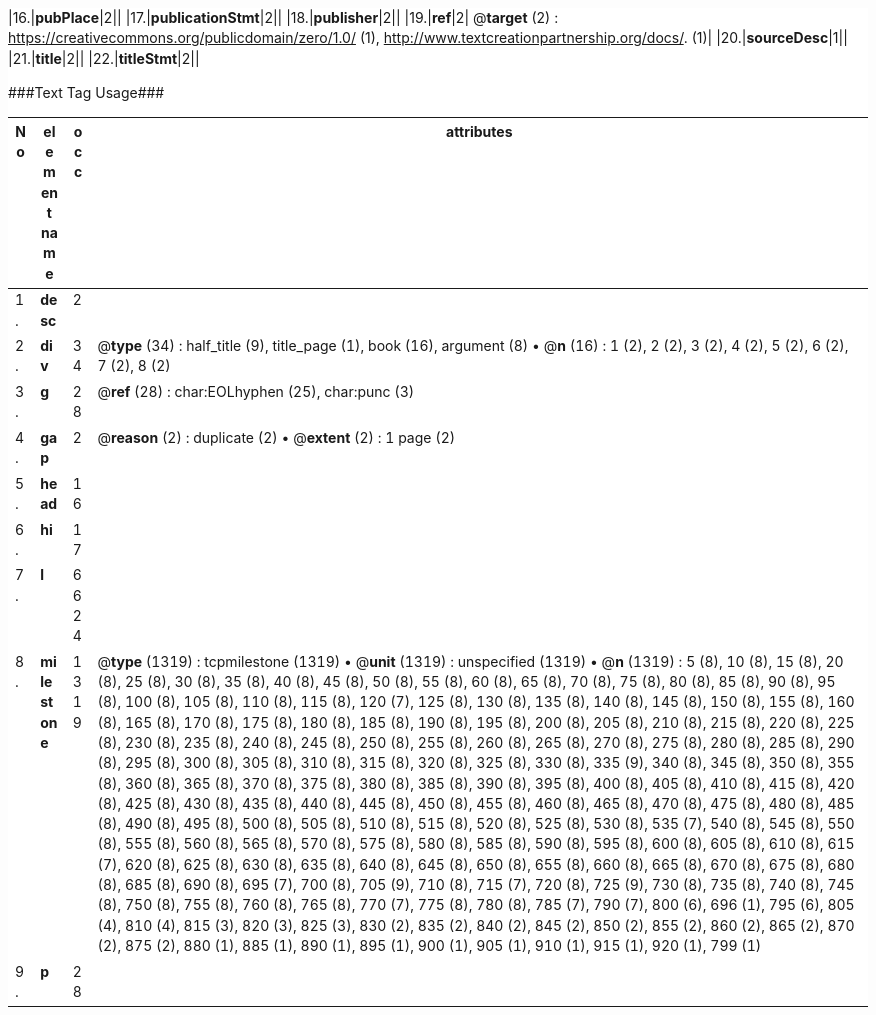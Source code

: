 |16.|__pubPlace__|2||
|17.|__publicationStmt__|2||
|18.|__publisher__|2||
|19.|__ref__|2| @__target__ (2) : https://creativecommons.org/publicdomain/zero/1.0/ (1), http://www.textcreationpartnership.org/docs/. (1)|
|20.|__sourceDesc__|1||
|21.|__title__|2||
|22.|__titleStmt__|2||


###Text Tag Usage###

|No|element name|occ|attributes|
|---|---|---|---|
|1.|__desc__|2||
|2.|__div__|34| @__type__ (34) : half_title (9), title_page (1), book (16), argument (8)  •  @__n__ (16) : 1 (2), 2 (2), 3 (2), 4 (2), 5 (2), 6 (2), 7 (2), 8 (2)|
|3.|__g__|28| @__ref__ (28) : char:EOLhyphen (25), char:punc (3)|
|4.|__gap__|2| @__reason__ (2) : duplicate (2)  •  @__extent__ (2) : 1 page (2)|
|5.|__head__|16||
|6.|__hi__|17||
|7.|__l__|6624||
|8.|__milestone__|1319| @__type__ (1319) : tcpmilestone (1319)  •  @__unit__ (1319) : unspecified (1319)  •  @__n__ (1319) : 5 (8), 10 (8), 15 (8), 20 (8), 25 (8), 30 (8), 35 (8), 40 (8), 45 (8), 50 (8), 55 (8), 60 (8), 65 (8), 70 (8), 75 (8), 80 (8), 85 (8), 90 (8), 95 (8), 100 (8), 105 (8), 110 (8), 115 (8), 120 (7), 125 (8), 130 (8), 135 (8), 140 (8), 145 (8), 150 (8), 155 (8), 160 (8), 165 (8), 170 (8), 175 (8), 180 (8), 185 (8), 190 (8), 195 (8), 200 (8), 205 (8), 210 (8), 215 (8), 220 (8), 225 (8), 230 (8), 235 (8), 240 (8), 245 (8), 250 (8), 255 (8), 260 (8), 265 (8), 270 (8), 275 (8), 280 (8), 285 (8), 290 (8), 295 (8), 300 (8), 305 (8), 310 (8), 315 (8), 320 (8), 325 (8), 330 (8), 335 (9), 340 (8), 345 (8), 350 (8), 355 (8), 360 (8), 365 (8), 370 (8), 375 (8), 380 (8), 385 (8), 390 (8), 395 (8), 400 (8), 405 (8), 410 (8), 415 (8), 420 (8), 425 (8), 430 (8), 435 (8), 440 (8), 445 (8), 450 (8), 455 (8), 460 (8), 465 (8), 470 (8), 475 (8), 480 (8), 485 (8), 490 (8), 495 (8), 500 (8), 505 (8), 510 (8), 515 (8), 520 (8), 525 (8), 530 (8), 535 (7), 540 (8), 545 (8), 550 (8), 555 (8), 560 (8), 565 (8), 570 (8), 575 (8), 580 (8), 585 (8), 590 (8), 595 (8), 600 (8), 605 (8), 610 (8), 615 (7), 620 (8), 625 (8), 630 (8), 635 (8), 640 (8), 645 (8), 650 (8), 655 (8), 660 (8), 665 (8), 670 (8), 675 (8), 680 (8), 685 (8), 690 (8), 695 (7), 700 (8), 705 (9), 710 (8), 715 (7), 720 (8), 725 (9), 730 (8), 735 (8), 740 (8), 745 (8), 750 (8), 755 (8), 760 (8), 765 (8), 770 (7), 775 (8), 780 (8), 785 (7), 790 (7), 800 (6), 696 (1), 795 (6), 805 (4), 810 (4), 815 (3), 820 (3), 825 (3), 830 (2), 835 (2), 840 (2), 845 (2), 850 (2), 855 (2), 860 (2), 865 (2), 870 (2), 875 (2), 880 (1), 885 (1), 890 (1), 895 (1), 900 (1), 905 (1), 910 (1), 915 (1), 920 (1), 799 (1)|
|9.|__p__|28||